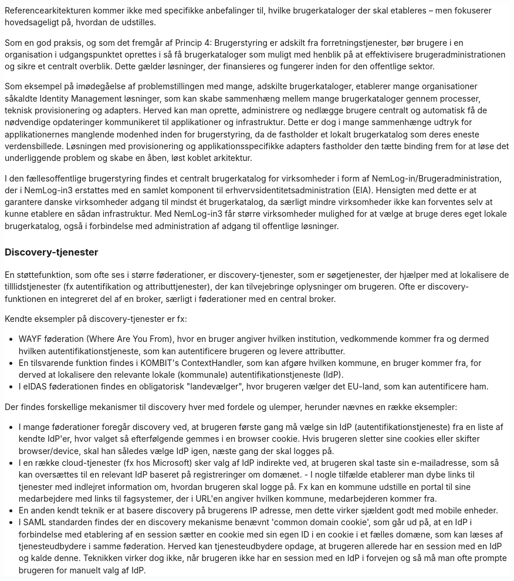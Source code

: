 Referencearkitekturen kommer ikke med specifikke anbefalinger til, hvilke brugerkataloger der skal etableres – men fokuserer hovedsageligt på, hvordan de udstilles.

Som en god praksis, og som det fremgår af Princip 4: Brugerstyring er adskilt fra forretningstjenester, bør brugere i en organisation i udgangspunktet oprettes i så få brugerkataloger som muligt med henblik på at effektivisere brugeradministrationen og sikre et centralt overblik. Dette gælder løsninger, der finansieres og fungerer inden for den offentlige sektor.

Som eksempel på imødegåelse af problemstillingen med mange, adskilte brugerkataloger, etablerer mange organisationer såkaldte Identity Management løsninger, som kan skabe sammenhæng mellem mange brugerkataloger gennem processer, teknisk provisionering og adapters. Herved kan man oprette, administrere og nedlægge brugere centralt og automatisk få de nødvendige opdateringer kommunikeret til applikationer og infrastruktur. Dette er dog i mange sammenhænge udtryk for applikationernes manglende modenhed inden for brugerstyring, da de fastholder et lokalt brugerkatalog som deres eneste verdensbillede. Løsningen med provisionering og applikationsspecifikke adapters fastholder den tætte binding frem for at løse det underliggende problem og skabe en åben, løst koblet arkitektur.

I den fællesoffentlige brugerstyring findes et centralt brugerkatalog for virksomheder i form af NemLog-in/Brugeradministration, der i NemLog-in3 erstattes med en samlet komponent til erhvervsidentitetsadministration (EIA). Hensigten med dette er at garantere danske virksomheder adgang til mindst ét brugerkatalog, da særligt mindre virksomheder ikke kan forventes selv at kunne etablere en sådan infrastruktur. Med NemLog-in3 får større virksomheder mulighed for at vælge at bruge deres eget lokale brugerkatalog, også i forbindelse med administration af adgang til offentlige løsninger. 

### Discovery-tjenester

En støttefunktion, som ofte ses i større føderationer, er discovery-tjenester, som er søgetjenester, der hjælper med at lokalisere de tilllidstjenester (fx autentifikation og attributtjenester), der kan tilvejebringe oplysninger om brugeren. Ofte er discovery-funktionen en integreret del af en broker, særligt i føderationer med en central broker.

Kendte eksempler på discovery-tjenester er fx:

* WAYF føderation (Where Are You From), hvor en bruger angiver hvilken institution, vedkommende kommer fra og dermed hvilken autentifikationstjeneste, som kan autentificere brugeren og levere attributter.
* En tilsvarende funktion findes i KOMBIT's ContextHandler, som kan afgøre hvilken kommune, en bruger kommer fra, for derved at lokalisere den relevante lokale (kommunale) autentifikationstjeneste (IdP).
* I eIDAS føderationen findes en obligatorisk "landevælger", hvor brugeren vælger det EU-land, som kan autentificere ham.

Der findes forskellige mekanismer til discovery hver med fordele og ulemper, herunder nævnes en række eksempler:

* I mange føderationer foregår discovery ved, at brugeren første gang må vælge sin IdP (autentifikationstjeneste) fra en liste af kendte IdP'er, hvor valget så efterfølgende gemmes i en browser cookie. Hvis brugeren sletter sine cookies eller skifter browser/device, skal han således vælge IdP igen, næste gang der skal logges på.
* I en række cloud-tjenester (fx hos Microsoft) sker valg af IdP indirekte ved, at brugeren skal taste sin e-mailadresse, som så kan oversættes til en relevant IdP baseret på registreringer om domænet. - I nogle tilfælde etablerer man dybe links til tjenester med indlejret information om, hvordan brugeren skal logge på. Fx kan en kommune udstille en portal til sine medarbejdere med links til fagsystemer, der i URL'en angiver hvilken kommune, medarbejderen kommer fra.
* En anden kendt teknik er at basere discovery på brugerens IP adresse, men dette virker sjældent godt med mobile enheder.
* I SAML standarden findes der en discovery mekanisme benævnt 'common domain cookie', som går ud på, at en IdP i forbindelse med etablering af en session sætter en cookie med sin egen ID i en cookie i et fælles domæne, som kan læses af tjenesteudbydere i samme føderation. Herved kan tjenesteudbydere opdage, at brugeren allerede har en session med en IdP og kalde denne. Teknikken virker dog ikke, når brugeren ikke har en session med en IdP i forvejen og så må man ofte prompte brugeren for manuelt valg af IdP.
